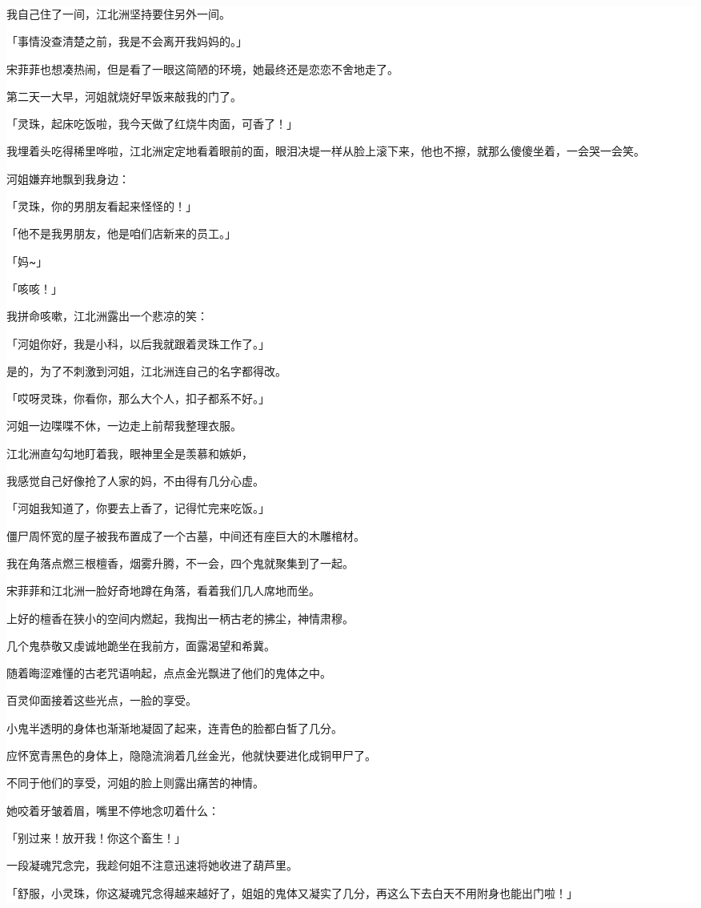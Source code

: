 我自己住了一间，江北洲坚持要住另外一间。

「事情没查清楚之前，我是不会离开我妈妈的。」

宋菲菲也想凑热闹，但是看了一眼这简陋的环境，她最终还是恋恋不舍地走了。

第二天一大早，河姐就烧好早饭来敲我的门了。

「灵珠，起床吃饭啦，我今天做了红烧牛肉面，可香了！」

我埋着头吃得稀里哗啦，江北洲定定地看着眼前的面，眼泪决堤一样从脸上滚下来，他也不擦，就那么傻傻坐着，一会哭一会笑。

河姐嫌弃地飘到我身边：

「灵珠，你的男朋友看起来怪怪的！」

「他不是我男朋友，他是咱们店新来的员工。」

「妈~」

「咳咳！」

我拼命咳嗽，江北洲露出一个悲凉的笑：

「河姐你好，我是小科，以后我就跟着灵珠工作了。」

是的，为了不刺激到河姐，江北洲连自己的名字都得改。

「哎呀灵珠，你看你，那么大个人，扣子都系不好。」

河姐一边喋喋不休，一边走上前帮我整理衣服。

江北洲直勾勾地盯着我，眼神里全是羡慕和嫉妒，

我感觉自己好像抢了人家的妈，不由得有几分心虚。

「河姐我知道了，你要去上香了，记得忙完来吃饭。」

僵尸周怀宽的屋子被我布置成了一个古墓，中间还有座巨大的木雕棺材。

我在角落点燃三根檀香，烟雾升腾，不一会，四个鬼就聚集到了一起。

宋菲菲和江北洲一脸好奇地蹲在角落，看着我们几人席地而坐。

上好的檀香在狭小的空间内燃起，我掏出一柄古老的拂尘，神情肃穆。

几个鬼恭敬又虔诚地跪坐在我前方，面露渴望和希冀。

随着晦涩难懂的古老咒语响起，点点金光飘进了他们的鬼体之中。

百灵仰面接着这些光点，一脸的享受。

小鬼半透明的身体也渐渐地凝固了起来，连青色的脸都白皙了几分。

应怀宽青黑色的身体上，隐隐流淌着几丝金光，他就快要进化成铜甲尸了。

不同于他们的享受，河姐的脸上则露出痛苦的神情。

她咬着牙皱着眉，嘴里不停地念叨着什么：

「别过来！放开我！你这个畜生！」

一段凝魂咒念完，我趁何姐不注意迅速将她收进了葫芦里。

「舒服，小灵珠，你这凝魂咒念得越来越好了，姐姐的鬼体又凝实了几分，再这么下去白天不用附身也能出门啦！」
